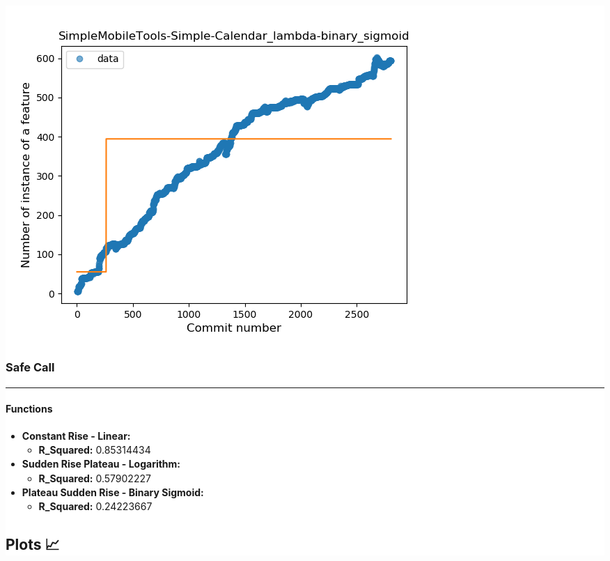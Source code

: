 ![SimpleMobileTools-Simple-Calendar T9](../plots/SimpleMobileTools-Simple-Calendar_lambda_T9.png)
### <a name="safe_call">Safe Call</a>
----
#### Functions
* **Constant Rise - Linear:** ![equation](http://latex.codecogs.com/svg.latex?0.047567x%20&plus;%2046.765647)
    * **R_Squared:** 0.85314434
* **Sudden Rise Plateau - Logarithm:** ![equation](http://latex.codecogs.com/svg.latex?18.79161%5Clog_%7B3.065693%7D%28x%29%20&plus;%200.0)
    * **R_Squared:** 0.57902227
* **Plateau Sudden Rise - Binary Sigmoid:** ![equation](http://latex.codecogs.com/svg.latex?%5Cfrac%7B-100.779536%7D%7B1%20&plus;%20%5Cepsilon%5E%28--190.969585%28x%20-120.627639%29%29%7D%20&plus;%20117.546203)
    * **R_Squared:** 0.24223667

**Plots** :chart_with_upwards_trend:
-----
